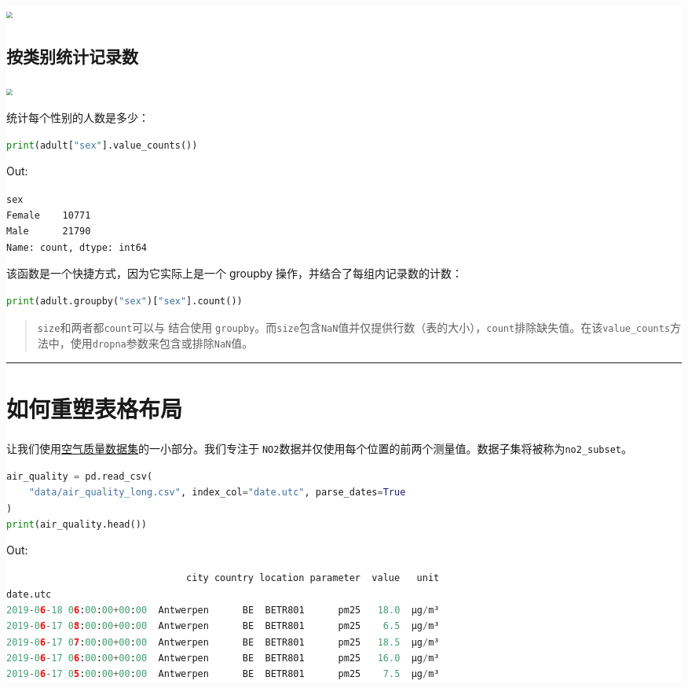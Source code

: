 <img src="https://myblob-pics.oss-cn-hangzhou.aliyuncs.com/2023/pandas/06_groupby_select_detail.png" style="zoom:50%;" />

## 按类别统计记录数

<img src="https://myblob-pics.oss-cn-hangzhou.aliyuncs.com/2023/pandas/06_valuecounts.png" style="zoom:50%;" />

统计每个性别的人数是多少：

```python
print(adult["sex"].value_counts())
```

Out:

```
sex
Female    10771
Male      21790
Name: count, dtype: int64
```

该函数是一个快捷方式，因为它实际上是一个 groupby 操作，并结合了每组内记录数的计数：

```python
print(adult.groupby("sex")["sex"].count())
```

> `size`和两者都`count`可以与 结合使用 `groupby`。而`size`包含`NaN`值并仅提供行数（表的大小），`count`排除缺失值。在该`value_counts`方法中，使用`dropna`参数来包含或排除`NaN`值。

--------

# 如何重塑表格布局

让我们使用[空气质量数据集](https://github.com/pandas-dev/pandas/blob/main/doc/data/air_quality_long.csv)的一小部分。我们专注于 `NO2`数据并仅使用每个位置的前两个测量值。数据子集将被称为`no2_subset`。

```python
air_quality = pd.read_csv(
	"data/air_quality_long.csv", index_col="date.utc", parse_dates=True
)
print(air_quality.head())
```

Out:

```python
                                city country location parameter  value   unit
date.utc                                                                     
2019-06-18 06:00:00+00:00  Antwerpen      BE  BETR801      pm25   18.0  µg/m³
2019-06-17 08:00:00+00:00  Antwerpen      BE  BETR801      pm25    6.5  µg/m³
2019-06-17 07:00:00+00:00  Antwerpen      BE  BETR801      pm25   18.5  µg/m³
2019-06-17 06:00:00+00:00  Antwerpen      BE  BETR801      pm25   16.0  µg/m³
2019-06-17 05:00:00+00:00  Antwerpen      BE  BETR801      pm25    7.5  µg/m³
```
